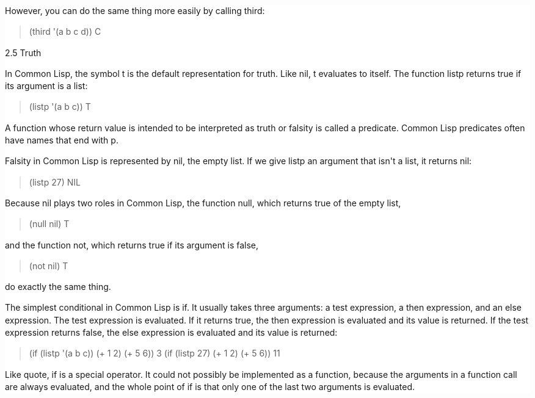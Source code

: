 However, you can do the same thing more easily by calling third:

> (third '(a b c d))
C


2.5 Truth

In Common Lisp, the symbol t is the default representation for
truth.  Like nil, t evaluates to itself.  The function listp returns
true if its argument is a list:

> (listp '(a b c))
T

A function whose return value is intended to be interpreted as
truth or falsity is called a predicate.  Common Lisp predicates
often have names that end with p.

Falsity in Common Lisp is represented by nil, the empty list.  If
we give listp an argument that isn't a list, it returns nil:

> (listp 27)
NIL

Because nil plays two roles in Common Lisp, the function null,
which returns true of the empty list,

> (null nil)
T

and the function not, which returns true if its argument is false,

> (not nil)
T

do exactly the same thing.

The simplest conditional in Common Lisp is if.  It usually takes
three arguments: a test expression, a then expression, and an else
expression.  The test expression is evaluated.  If it returns true,
the then expression is evaluated and its value is returned.  If
the test expression returns false, the else expression is evaluated
and its value is returned:

> (if (listp '(a b c))
      (+ 1 2)
      (+ 5 6))
3
> (if (listp 27)
      (+ 1 2)
      (+ 5 6))
11

Like quote, if is a special operator.  It could not possibly be
implemented as a function, because the arguments in a function call
are always evaluated, and the whole point of if is that only one
of the last two arguments is evaluated.
